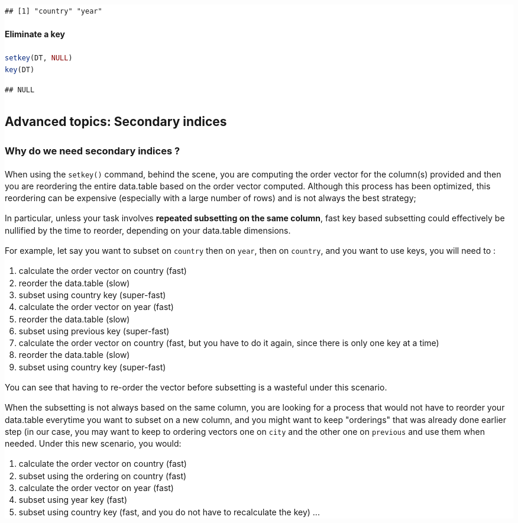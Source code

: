 ```
## [1] "country" "year"
```


#### Eliminate a key


```r
setkey(DT, NULL)
key(DT)
```

```
## NULL
```

## Advanced topics: Secondary indices

### Why do we need secondary indices ?

When using the `setkey()` command, behind the scene, you are computing the order vector for the column(s) provided and then you are reordering the entire data.table based on the order vector computed. Although this process has been optimized, this reordering can be expensive (especially with a large number of rows) and is not always the best strategy; 

In particular, unless your task involves **repeated subsetting on the same column**, fast key based subsetting could effectively be nullified by the time to reorder, depending on your data.table dimensions. 

For example, let say you want to subset on `country` then on `year`, then on `country`, and you want to use keys, you will need to :

1. calculate the order vector on country (fast)
2. reorder the data.table (slow)
3. subset using country key (super-fast)
4. calculate the order vector on year (fast)
5. reorder the data.table (slow)
6. subset using previous key (super-fast)
7. calculate the order vector on country (fast, but you have to do it again, since there is only one key at a time)
8. reorder the data.table (slow)
9. subset using country key (super-fast)

You can see that having to re-order the vector before subsetting is a wasteful under this scenario. 

When the subsetting is not always based on the same column, you are looking for a process that would not have to reorder your data.table everytime you want to subset on a new column, and you might want to keep "orderings" that was already done earlier step (in our case, you may want to keep to ordering vectors one on `city` and the other one on `previous` and use them when needed. Under this new scenario, you would:

1. calculate the order vector on country (fast)
2. subset using the ordering on country  (fast)
3. calculate the order vector on year (fast)
4. subset using year key (fast)
5. subset using country key (fast, and you do not have to recalculate the key)
...
